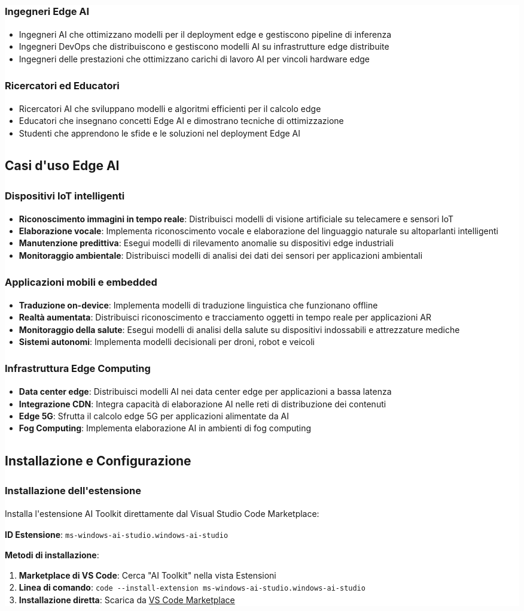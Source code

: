 ### Ingegneri Edge AI
- Ingegneri AI che ottimizzano modelli per il deployment edge e gestiscono pipeline di inferenza
- Ingegneri DevOps che distribuiscono e gestiscono modelli AI su infrastrutture edge distribuite
- Ingegneri delle prestazioni che ottimizzano carichi di lavoro AI per vincoli hardware edge

### Ricercatori ed Educatori
- Ricercatori AI che sviluppano modelli e algoritmi efficienti per il calcolo edge
- Educatori che insegnano concetti Edge AI e dimostrano tecniche di ottimizzazione
- Studenti che apprendono le sfide e le soluzioni nel deployment Edge AI

## Casi d'uso Edge AI

### Dispositivi IoT intelligenti
- **Riconoscimento immagini in tempo reale**: Distribuisci modelli di visione artificiale su telecamere e sensori IoT
- **Elaborazione vocale**: Implementa riconoscimento vocale e elaborazione del linguaggio naturale su altoparlanti intelligenti
- **Manutenzione predittiva**: Esegui modelli di rilevamento anomalie su dispositivi edge industriali
- **Monitoraggio ambientale**: Distribuisci modelli di analisi dei dati dei sensori per applicazioni ambientali

### Applicazioni mobili e embedded
- **Traduzione on-device**: Implementa modelli di traduzione linguistica che funzionano offline
- **Realtà aumentata**: Distribuisci riconoscimento e tracciamento oggetti in tempo reale per applicazioni AR
- **Monitoraggio della salute**: Esegui modelli di analisi della salute su dispositivi indossabili e attrezzature mediche
- **Sistemi autonomi**: Implementa modelli decisionali per droni, robot e veicoli

### Infrastruttura Edge Computing
- **Data center edge**: Distribuisci modelli AI nei data center edge per applicazioni a bassa latenza
- **Integrazione CDN**: Integra capacità di elaborazione AI nelle reti di distribuzione dei contenuti
- **Edge 5G**: Sfrutta il calcolo edge 5G per applicazioni alimentate da AI
- **Fog Computing**: Implementa elaborazione AI in ambienti di fog computing

## Installazione e Configurazione

### Installazione dell'estensione
Installa l'estensione AI Toolkit direttamente dal Visual Studio Code Marketplace:

**ID Estensione**: `ms-windows-ai-studio.windows-ai-studio`

**Metodi di installazione**:
1. **Marketplace di VS Code**: Cerca "AI Toolkit" nella vista Estensioni
2. **Linea di comando**: `code --install-extension ms-windows-ai-studio.windows-ai-studio`
3. **Installazione diretta**: Scarica da [VS Code Marketplace](https://marketplace.visualstudio.com/items?itemName=ms-windows-ai-studio.windows-ai-studio)
